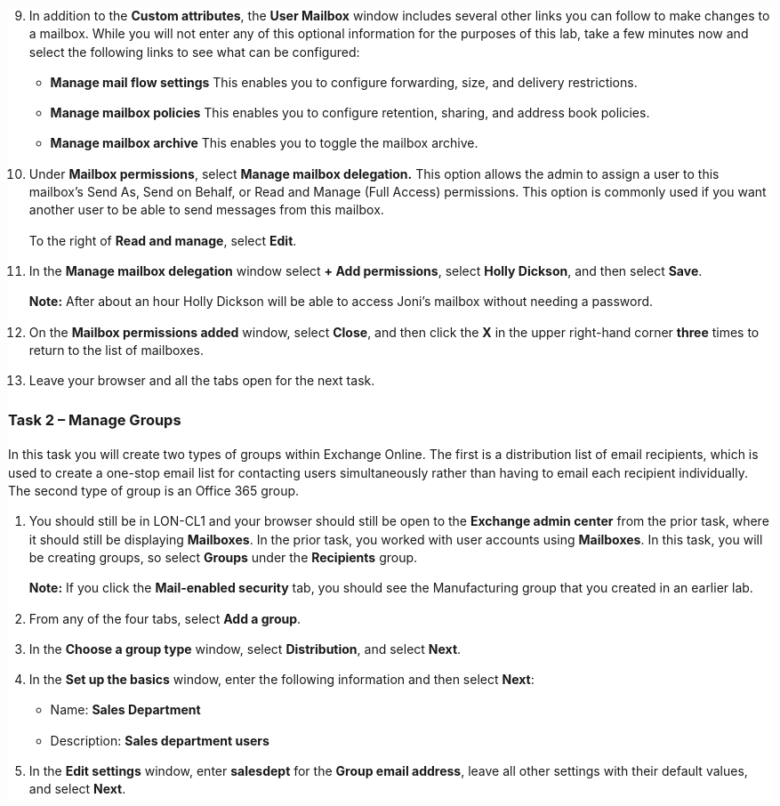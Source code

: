 9. In addition to the **Custom attributes**, the **User Mailbox** window includes several other links you can follow to make changes to a mailbox. While you will not enter any of this optional information for the purposes of this lab, take a few minutes now and select the following links to see what can be configured:

	- **Manage mail flow settings** This enables you to configure forwarding, size, and delivery restrictions.

	- **Manage mailbox policies** This enables you to configure retention, sharing, and address book policies.

	- **Manage mailbox archive** This enables you to toggle the mailbox archive.
	
10. Under **Mailbox permissions**, select **Manage mailbox delegation.** This option allows the admin to assign a user to this mailbox’s Send As, Send on Behalf, or Read and Manage (Full Access) permissions. This option is commonly used if you want another user to be able to send messages from this mailbox.

	To the right of **Read and manage**, select **Edit**. 

11. In the **Manage mailbox delegation** window select **+ Add permissions**, select **Holly Dickson**, and then select **Save**.

	‎**Note:** After about an hour Holly Dickson will be able to access Joni’s mailbox without needing a password.

12. On the **Mailbox permissions added** window, select **Close**, and then click the **X** in the upper right-hand corner **three** times to return to the list of mailboxes.

13. Leave your browser and all the tabs open for the next task.

 
### Task 2 – Manage Groups 

In this task you will create two types of groups within Exchange Online. The first is a distribution list of email recipients, which is used to create a one-stop email list for contacting users simultaneously rather than having to email each recipient individually. The second type of group is an Office 365 group.

1. You should still be in LON-CL1 and your browser should still be open to the **Exchange admin center** from the prior task, where it should still be displaying **Mailboxes**. In the prior task, you worked with user accounts using **Mailboxes**. In this task, you will be creating groups, so select **Groups** under the **Recipients** group.

	**Note:** If you click the **Mail-enabled security** tab, you should see the Manufacturing group that you created in an earlier lab.

2.	From any of the four tabs, select **Add a group**.

3. In the **Choose a group type** window, select **Distribution**, and select **Next**.

4. In the **Set up the basics** window, enter the following information and then select **Next**:

	- Name: **Sales Department**

	- Description: **Sales department users**

5. In the **Edit settings** window, enter **salesdept** for the **Group email address**, leave all other settings with their default values, and select **Next**.
